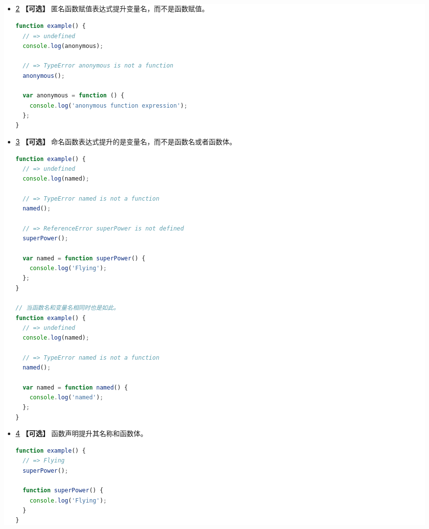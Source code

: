 - [2](#hoisting--anon-expressions) **【可选】** 匿名函数赋值表达式提升变量名，而不是函数赋值。

  ```javascript
  function example() {
    // => undefined
    console.log(anonymous);

    // => TypeError anonymous is not a function
    anonymous();

    var anonymous = function () {
      console.log('anonymous function expression');
    };
  }
  ```

- [3](#hoisting--named-expressions) **【可选】** 命名函数表达式提升的是变量名，而不是函数名或者函数体。

  ```javascript
  function example() {
    // => undefined
    console.log(named);

    // => TypeError named is not a function
    named();

    // => ReferenceError superPower is not defined
    superPower();

    var named = function superPower() {
      console.log('Flying');
    };
  }

  // 当函数名和变量名相同时也是如此。
  function example() {
    // => undefined
    console.log(named);

    // => TypeError named is not a function
    named();

    var named = function named() {
      console.log('named');
    };
  }
  ```

- [4](#hoisting--declarations) **【可选】** 函数声明提升其名称和函数体。

  ```javascript
  function example() {
    // => Flying
    superPower();

    function superPower() {
      console.log('Flying');
    }
  }
  ```
